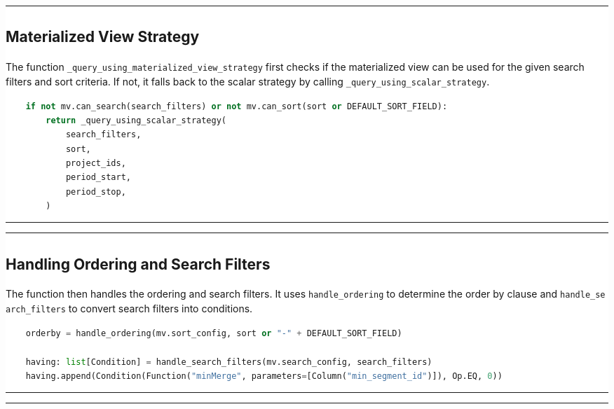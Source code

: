 ```mermaid
```

<SwmSnippet path="/src/sentry/replays/usecases/query/__init__.py" line="301">

---

## Materialized View Strategy

The function <SwmToken path="src/sentry/replays/usecases/query/__init__.py" pos="225:11:11" line-data="        query, referrer, source = _query_using_materialized_view_strategy(">`_query_using_materialized_view_strategy`</SwmToken> first checks if the materialized view can be used for the given search filters and sort criteria. If not, it falls back to the scalar strategy by calling <SwmToken path="src/sentry/replays/usecases/query/__init__.py" pos="302:3:3" line-data="        return _query_using_scalar_strategy(">`_query_using_scalar_strategy`</SwmToken>.

```python
    if not mv.can_search(search_filters) or not mv.can_sort(sort or DEFAULT_SORT_FIELD):
        return _query_using_scalar_strategy(
            search_filters,
            sort,
            project_ids,
            period_start,
            period_stop,
        )
```

---

</SwmSnippet>

<SwmSnippet path="/src/sentry/replays/usecases/query/__init__.py" line="310">

---

## Handling Ordering and Search Filters

The function then handles the ordering and search filters. It uses <SwmToken path="src/sentry/replays/usecases/query/__init__.py" pos="310:5:5" line-data="    orderby = handle_ordering(mv.sort_config, sort or &quot;-&quot; + DEFAULT_SORT_FIELD)">`handle_ordering`</SwmToken> to determine the order by clause and <SwmToken path="src/sentry/replays/usecases/query/__init__.py" pos="312:11:11" line-data="    having: list[Condition] = handle_search_filters(mv.search_config, search_filters)">`handle_search_filters`</SwmToken> to convert search filters into conditions.

```python
    orderby = handle_ordering(mv.sort_config, sort or "-" + DEFAULT_SORT_FIELD)

    having: list[Condition] = handle_search_filters(mv.search_config, search_filters)
    having.append(Condition(Function("minMerge", parameters=[Column("min_segment_id")]), Op.EQ, 0))
```

---

</SwmSnippet>

<SwmSnippet path="/src/sentry/replays/usecases/query/__init__.py" line="315">

---